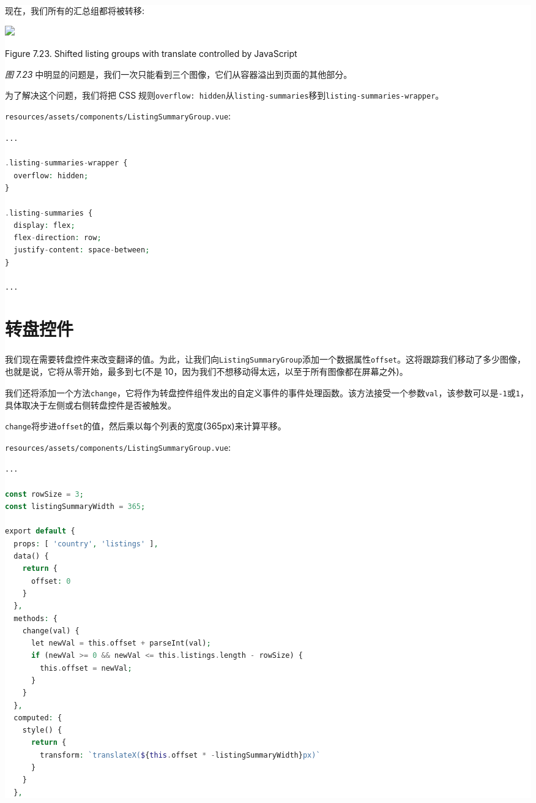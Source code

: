 现在，我们所有的汇总组都将被转移:

![](assets/07cfeef2-c95f-4f4b-9939-85058fb8b98f.png)

Figure 7.23\. Shifted listing groups with translate controlled by JavaScript

*图 7.23* 中明显的问题是，我们一次只能看到三个图像，它们从容器溢出到页面的其他部分。

为了解决这个问题，我们将把 CSS 规则`overflow: hidden`从`listing-summaries`移到`listing-summaries-wrapper`。

`resources/assets/components/ListingSummaryGroup.vue`:

```php
...

.listing-summaries-wrapper {
  overflow: hidden;
}

.listing-summaries {
  display: flex;
  flex-direction: row;
  justify-content: space-between;  
}

...
```

# 转盘控件

我们现在需要转盘控件来改变翻译的值。为此，让我们向`ListingSummaryGroup`添加一个数据属性`offset`。这将跟踪我们移动了多少图像，也就是说，它将从零开始，最多到七(不是 10，因为我们不想移动得太远，以至于所有图像都在屏幕之外)。

我们还将添加一个方法`change`，它将作为转盘控件组件发出的自定义事件的事件处理函数。该方法接受一个参数`val`，该参数可以是`-1`或`1`，具体取决于左侧或右侧转盘控件是否被触发。

`change`将步进`offset`的值，然后乘以每个列表的宽度(365px)来计算平移。

`resources/assets/components/ListingSummaryGroup.vue`:

```php
...

const rowSize = 3;
const listingSummaryWidth = 365;

export default {
  props: [ 'country', 'listings' ],
  data() {
    return {
      offset: 0   
    }
  },
  methods: {
    change(val) {
      let newVal = this.offset + parseInt(val);
      if (newVal >= 0 && newVal <= this.listings.length - rowSize) {
        this.offset = newVal;
      }
    }
  },
  computed: {
    style() {
      return { 
        transform: `translateX(${this.offset * -listingSummaryWidth}px)` 
      }
    }
  },
```